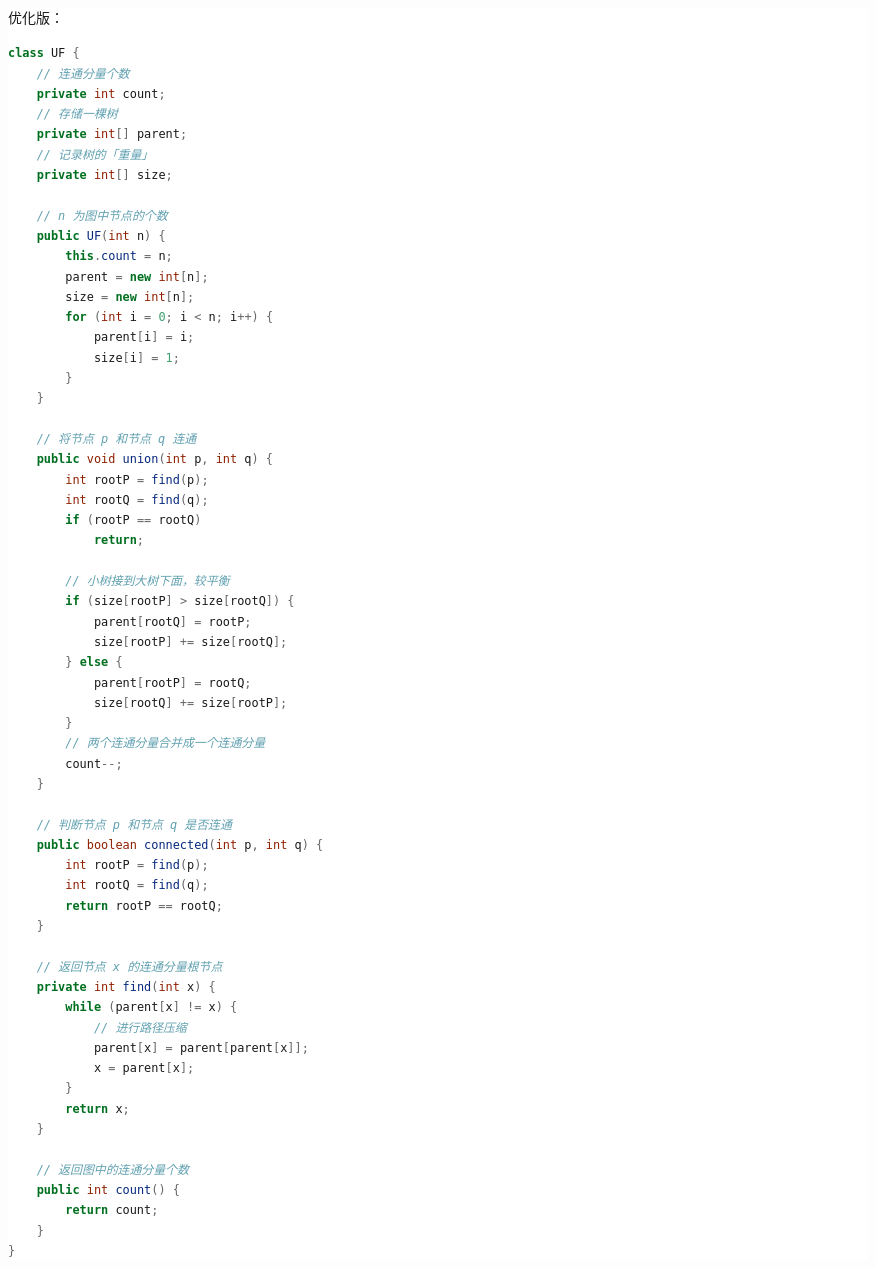 优化版：

```java
class UF {
    // 连通分量个数
    private int count;
    // 存储一棵树
    private int[] parent;
    // 记录树的「重量」
    private int[] size;

    // n 为图中节点的个数
    public UF(int n) {
        this.count = n;
        parent = new int[n];
        size = new int[n];
        for (int i = 0; i < n; i++) {
            parent[i] = i;
            size[i] = 1;
        }
    }
    
    // 将节点 p 和节点 q 连通
    public void union(int p, int q) {
        int rootP = find(p);
        int rootQ = find(q);
        if (rootP == rootQ)
            return;
        
        // 小树接到大树下面，较平衡
        if (size[rootP] > size[rootQ]) {
            parent[rootQ] = rootP;
            size[rootP] += size[rootQ];
        } else {
            parent[rootP] = rootQ;
            size[rootQ] += size[rootP];
        }
        // 两个连通分量合并成一个连通分量
        count--;
    }

    // 判断节点 p 和节点 q 是否连通
    public boolean connected(int p, int q) {
        int rootP = find(p);
        int rootQ = find(q);
        return rootP == rootQ;
    }

    // 返回节点 x 的连通分量根节点
    private int find(int x) {
        while (parent[x] != x) {
            // 进行路径压缩
            parent[x] = parent[parent[x]];
            x = parent[x];
        }
        return x;
    }

    // 返回图中的连通分量个数
    public int count() {
        return count;
    }
}
```
